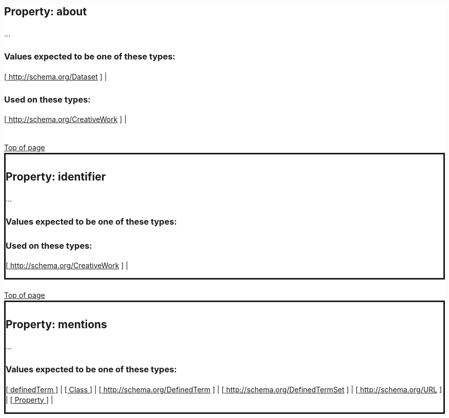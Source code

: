 ## Property: about

...

### Values expected to be one of these types: 

[<a href='http://schema.org/Dataset'> http://schema.org/Dataset </a>] | 



### Used on these types: 

[<a href='http://schema.org/CreativeWork'> http://schema.org/CreativeWork </a>] | 





</div><br>
<a href="#top">Top of page</a>

<div id="identifier"  style="border-style: solid">

## Property: identifier

...

### Values expected to be one of these types: 





### Used on these types: 

[<a href='http://schema.org/CreativeWork'> http://schema.org/CreativeWork </a>] | 





</div><br>
<a href="#top">Top of page</a>

<div id="mentions"  style="border-style: solid">

## Property: mentions

...

### Values expected to be one of these types: 

[<a href='https://purl.archive.org/terms#definedTerm'> definedTerm </a>] | [<a href='http://www.w3.org/2000/01/rdf-schema#Class'> Class </a>] | [<a href='http://schema.org/DefinedTerm'> http://schema.org/DefinedTerm </a>] | [<a href='http://schema.org/DefinedTermSet'> http://schema.org/DefinedTermSet </a>] | [<a href='http://schema.org/URL'> http://schema.org/URL </a>] | [<a href='http://www.w3.org/1999/02/22-rdf-syntax-ns#Property'> Property </a>] | 



